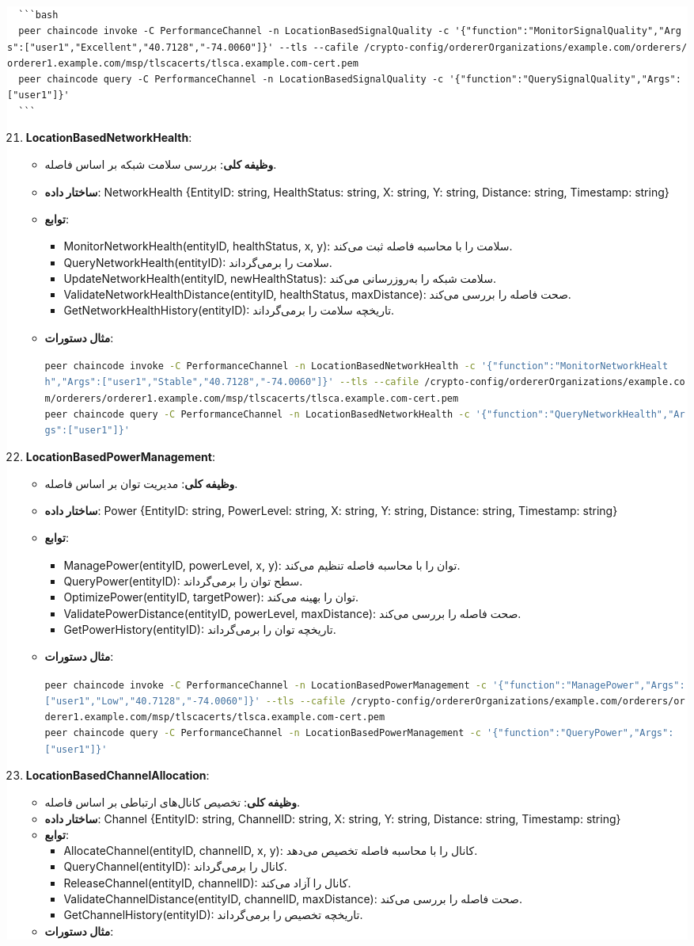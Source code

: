       ```bash
      peer chaincode invoke -C PerformanceChannel -n LocationBasedSignalQuality -c '{"function":"MonitorSignalQuality","Args":["user1","Excellent","40.7128","-74.0060"]}' --tls --cafile /crypto-config/ordererOrganizations/example.com/orderers/orderer1.example.com/msp/tlscacerts/tlsca.example.com-cert.pem
      peer chaincode query -C PerformanceChannel -n LocationBasedSignalQuality -c '{"function":"QuerySignalQuality","Args":["user1"]}'
      ```

21. **LocationBasedNetworkHealth**:

    - **وظیفه کلی**: بررسی سلامت شبکه بر اساس فاصله.
    - **ساختار داده**: NetworkHealth {EntityID: string, HealthStatus: string, X: string, Y: string, Distance: string, Timestamp: string}
    - **توابع**:
      - MonitorNetworkHealth(entityID, healthStatus, x, y): سلامت را با محاسبه فاصله ثبت می‌کند.
      - QueryNetworkHealth(entityID): سلامت را برمی‌گرداند.
      - UpdateNetworkHealth(entityID, newHealthStatus): سلامت شبکه را به‌روزرسانی می‌کند.
      - ValidateNetworkHealthDistance(entityID, healthStatus, maxDistance): صحت فاصله را بررسی می‌کند.
      - GetNetworkHealthHistory(entityID): تاریخچه سلامت را برمی‌گرداند.
    - **مثال دستورات**:

      ```bash
      peer chaincode invoke -C PerformanceChannel -n LocationBasedNetworkHealth -c '{"function":"MonitorNetworkHealth","Args":["user1","Stable","40.7128","-74.0060"]}' --tls --cafile /crypto-config/ordererOrganizations/example.com/orderers/orderer1.example.com/msp/tlscacerts/tlsca.example.com-cert.pem
      peer chaincode query -C PerformanceChannel -n LocationBasedNetworkHealth -c '{"function":"QueryNetworkHealth","Args":["user1"]}'
      ```

22. **LocationBasedPowerManagement**:

    - **وظیفه کلی**: مدیریت توان بر اساس فاصله.
    - **ساختار داده**: Power {EntityID: string, PowerLevel: string, X: string, Y: string, Distance: string, Timestamp: string}
    - **توابع**:
      - ManagePower(entityID, powerLevel, x, y): توان را با محاسبه فاصله تنظیم می‌کند.
      - QueryPower(entityID): سطح توان را برمی‌گرداند.
      - OptimizePower(entityID, targetPower): توان را بهینه می‌کند.
      - ValidatePowerDistance(entityID, powerLevel, maxDistance): صحت فاصله را بررسی می‌کند.
      - GetPowerHistory(entityID): تاریخچه توان را برمی‌گرداند.
    - **مثال دستورات**:

      ```bash
      peer chaincode invoke -C PerformanceChannel -n LocationBasedPowerManagement -c '{"function":"ManagePower","Args":["user1","Low","40.7128","-74.0060"]}' --tls --cafile /crypto-config/ordererOrganizations/example.com/orderers/orderer1.example.com/msp/tlscacerts/tlsca.example.com-cert.pem
      peer chaincode query -C PerformanceChannel -n LocationBasedPowerManagement -c '{"function":"QueryPower","Args":["user1"]}'
      ```

23. **LocationBasedChannelAllocation**:

    - **وظیفه کلی**: تخصیص کانال‌های ارتباطی بر اساس فاصله.
    - **ساختار داده**: Channel {EntityID: string, ChannelID: string, X: string, Y: string, Distance: string, Timestamp: string}
    - **توابع**:
      - AllocateChannel(entityID, channelID, x, y): کانال را با محاسبه فاصله تخصیص می‌دهد.
      - QueryChannel(entityID): کانال را برمی‌گرداند.
      - ReleaseChannel(entityID, channelID): کانال را آزاد می‌کند.
      - ValidateChannelDistance(entityID, channelID, maxDistance): صحت فاصله را بررسی می‌کند.
      - GetChannelHistory(entityID): تاریخچه تخصیص را برمی‌گرداند.
    - **مثال دستورات**:
